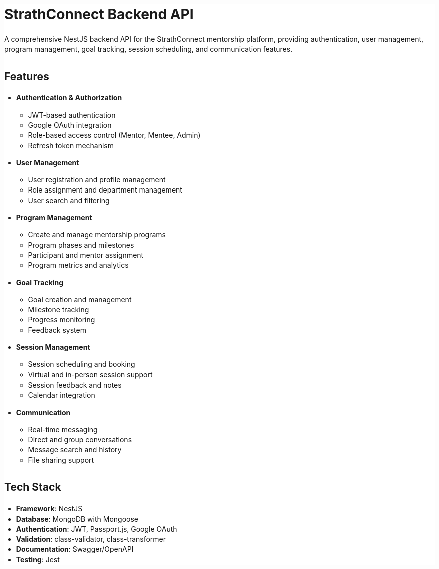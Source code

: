 # StrathConnect Backend API

A comprehensive NestJS backend API for the StrathConnect mentorship platform, providing authentication, user management, program management, goal tracking, session scheduling, and communication features.

## Features

- **Authentication & Authorization**
  - JWT-based authentication
  - Google OAuth integration
  - Role-based access control (Mentor, Mentee, Admin)
  - Refresh token mechanism

- **User Management**
  - User registration and profile management
  - Role assignment and department management
  - User search and filtering

- **Program Management**
  - Create and manage mentorship programs
  - Program phases and milestones
  - Participant and mentor assignment
  - Program metrics and analytics

- **Goal Tracking**
  - Goal creation and management
  - Milestone tracking
  - Progress monitoring
  - Feedback system

- **Session Management**
  - Session scheduling and booking
  - Virtual and in-person session support
  - Session feedback and notes
  - Calendar integration

- **Communication**
  - Real-time messaging
  - Direct and group conversations
  - Message search and history
  - File sharing support

## Tech Stack

- **Framework**: NestJS
- **Database**: MongoDB with Mongoose
- **Authentication**: JWT, Passport.js, Google OAuth
- **Validation**: class-validator, class-transformer
- **Documentation**: Swagger/OpenAPI
- **Testing**: Jest
